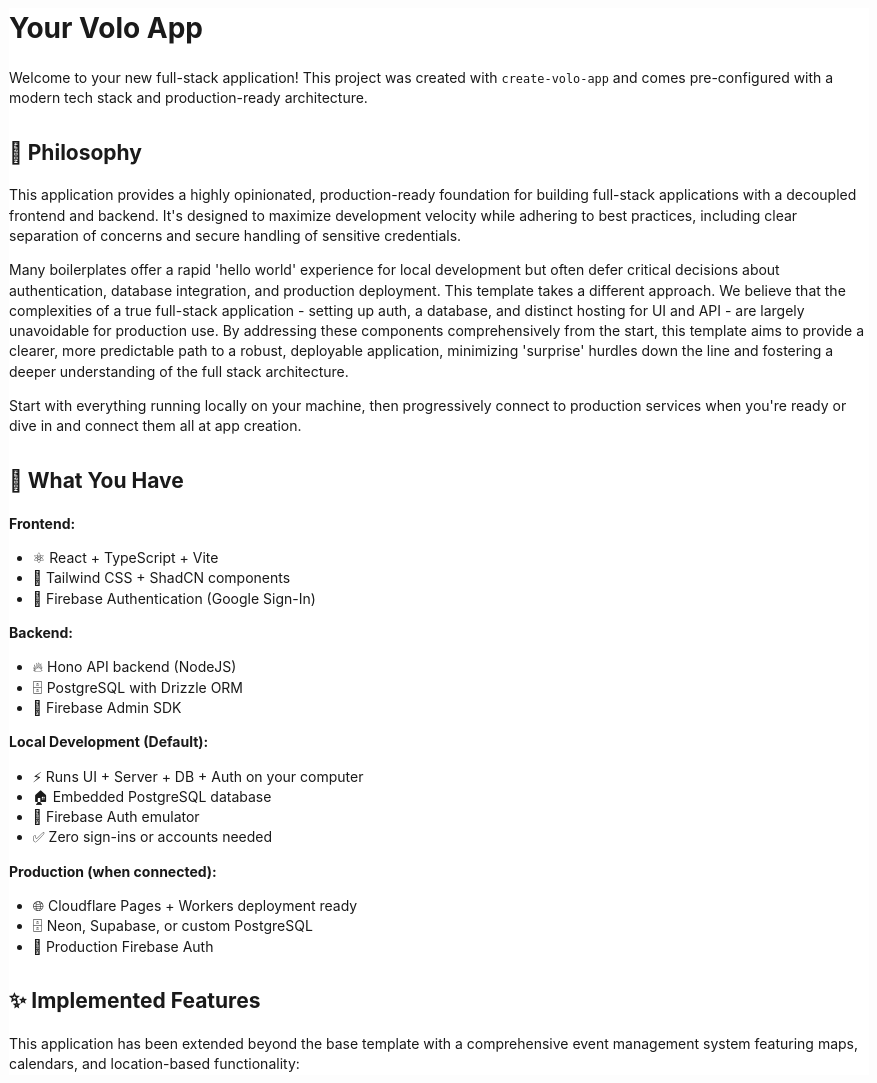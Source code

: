 # Your Volo App

Welcome to your new full-stack application! This project was created with `create-volo-app` and comes pre-configured with a modern tech stack and production-ready architecture.

## 🎯 **Philosophy**

This application provides a highly opinionated, production-ready foundation for building full-stack applications with a decoupled frontend and backend. It's designed to maximize development velocity while adhering to best practices, including clear separation of concerns and secure handling of sensitive credentials.

Many boilerplates offer a rapid 'hello world' experience for local development but often defer critical decisions about authentication, database integration, and production deployment. This template takes a different approach. We believe that the complexities of a true full-stack application - setting up auth, a database, and distinct hosting for UI and API - are largely unavoidable for production use. By addressing these components comprehensively from the start, this template aims to provide a clearer, more predictable path to a robust, deployable application, minimizing 'surprise' hurdles down the line and fostering a deeper understanding of the full stack architecture.

Start with everything running locally on your machine, then progressively connect to production services when you're ready or dive in and connect them all at app creation.

## 🚀 **What You Have**


**Frontend:**
- ⚛️ React + TypeScript + Vite
- 🎨 Tailwind CSS + ShadCN components
- 🔐 Firebase Authentication (Google Sign-In)

**Backend:**
- 🔥 Hono API backend (NodeJS)
- 🗄️ PostgreSQL with Drizzle ORM
- 🔑 Firebase Admin SDK

**Local Development (Default):**
- ⚡ Runs UI + Server + DB + Auth on your computer
- 🏠 Embedded PostgreSQL database
- 🔧 Firebase Auth emulator
- ✅ Zero sign-ins or accounts needed

**Production (when connected):**
- 🌐 Cloudflare Pages + Workers deployment ready
- 🗄️ Neon, Supabase, or custom PostgreSQL
- 🔐 Production Firebase Auth

## ✨ **Implemented Features**

This application has been extended beyond the base template with a comprehensive event management system featuring maps, calendars, and location-based functionality:
